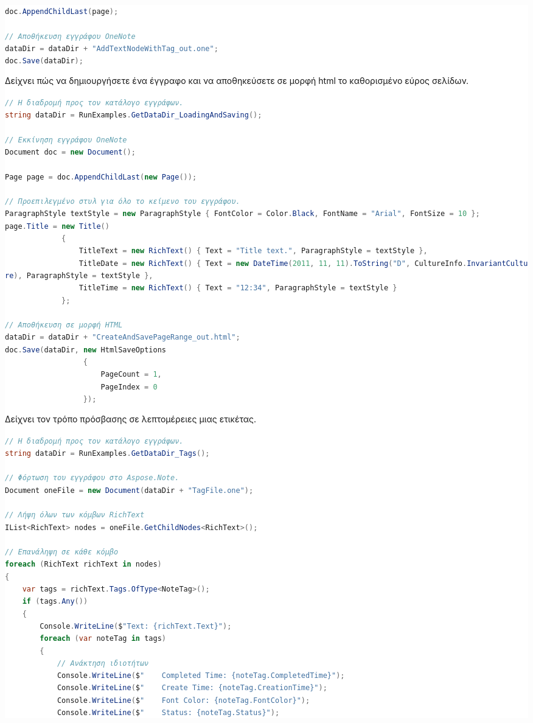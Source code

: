 ```csharp
doc.AppendChildLast(page);

// Αποθήκευση εγγράφου OneNote
dataDir = dataDir + "AddTextNodeWithTag_out.one";
doc.Save(dataDir);
```

Δείχνει πώς να δημιουργήσετε ένα έγγραφο και να αποθηκεύσετε σε μορφή html το καθορισμένο εύρος σελίδων.

```csharp
// Η διαδρομή προς τον κατάλογο εγγράφων.
string dataDir = RunExamples.GetDataDir_LoadingAndSaving();

// Εκκίνηση εγγράφου OneNote
Document doc = new Document();

Page page = doc.AppendChildLast(new Page());

// Προεπιλεγμένο στυλ για όλο το κείμενο του εγγράφου.
ParagraphStyle textStyle = new ParagraphStyle { FontColor = Color.Black, FontName = "Arial", FontSize = 10 };
page.Title = new Title()
             {
                 TitleText = new RichText() { Text = "Title text.", ParagraphStyle = textStyle },
                 TitleDate = new RichText() { Text = new DateTime(2011, 11, 11).ToString("D", CultureInfo.InvariantCulture), ParagraphStyle = textStyle },
                 TitleTime = new RichText() { Text = "12:34", ParagraphStyle = textStyle }
             };

// Αποθήκευση σε μορφή HTML
dataDir = dataDir + "CreateAndSavePageRange_out.html";
doc.Save(dataDir, new HtmlSaveOptions
                  {
                      PageCount = 1,
                      PageIndex = 0
                  });
```

Δείχνει τον τρόπο πρόσβασης σε λεπτομέρειες μιας ετικέτας.

```csharp
// Η διαδρομή προς τον κατάλογο εγγράφων.
string dataDir = RunExamples.GetDataDir_Tags();

// Φόρτωση του εγγράφου στο Aspose.Note.
Document oneFile = new Document(dataDir + "TagFile.one");

// Λήψη όλων των κόμβων RichText
IList<RichText> nodes = oneFile.GetChildNodes<RichText>();

// Επανάληψη σε κάθε κόμβο
foreach (RichText richText in nodes)
{
    var tags = richText.Tags.OfType<NoteTag>();
    if (tags.Any())
    {
        Console.WriteLine($"Text: {richText.Text}");
        foreach (var noteTag in tags)
        {
            // Ανάκτηση ιδιοτήτων
            Console.WriteLine($"    Completed Time: {noteTag.CompletedTime}");
            Console.WriteLine($"    Create Time: {noteTag.CreationTime}");
            Console.WriteLine($"    Font Color: {noteTag.FontColor}");
            Console.WriteLine($"    Status: {noteTag.Status}");
```